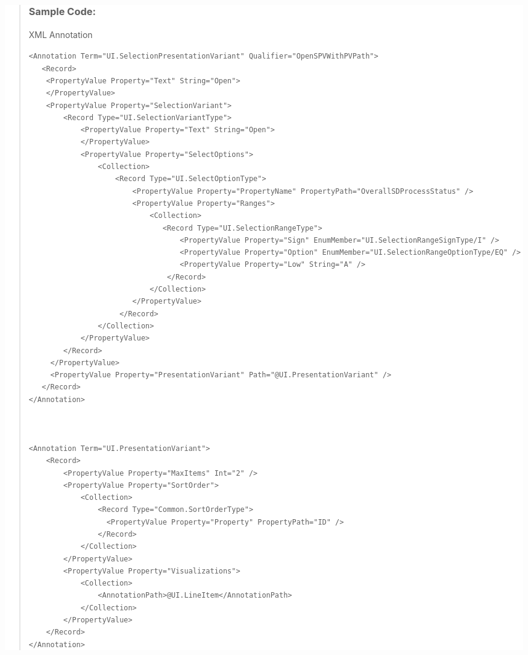 > ### Sample Code:  
> XML Annotation
> 
> ```
> <Annotation Term="UI.SelectionPresentationVariant" Qualifier="OpenSPVWithPVPath">
>    <Record>
>     <PropertyValue Property="Text" String="Open">
>     </PropertyValue>
>     <PropertyValue Property="SelectionVariant">
>         <Record Type="UI.SelectionVariantType">
>             <PropertyValue Property="Text" String="Open">
>             </PropertyValue>
>             <PropertyValue Property="SelectOptions">
>                 <Collection>
>                     <Record Type="UI.SelectOptionType">
>                         <PropertyValue Property="PropertyName" PropertyPath="OverallSDProcessStatus" />
>                         <PropertyValue Property="Ranges">
>                             <Collection>
>                                <Record Type="UI.SelectionRangeType">
>                                    <PropertyValue Property="Sign" EnumMember="UI.SelectionRangeSignType/I" />
>                                    <PropertyValue Property="Option" EnumMember="UI.SelectionRangeOptionType/EQ" />
>                                    <PropertyValue Property="Low" String="A" />
>                                 </Record>
>                             </Collection>
>                         </PropertyValue>
>                      </Record>
>                 </Collection>
>             </PropertyValue>
>         </Record>
>      </PropertyValue>
>      <PropertyValue Property="PresentationVariant" Path="@UI.PresentationVariant" />
>    </Record>
> </Annotation>
> 
>  
> 
> <Annotation Term="UI.PresentationVariant">
>     <Record>
>         <PropertyValue Property="MaxItems" Int="2" />
>         <PropertyValue Property="SortOrder">
>             <Collection>
>                 <Record Type="Common.SortOrderType">
>                   <PropertyValue Property="Property" PropertyPath="ID" />
>                 </Record>
>             </Collection>
>         </PropertyValue>
>         <PropertyValue Property="Visualizations">
>             <Collection>
>                 <AnnotationPath>@UI.LineItem</AnnotationPath>
>             </Collection>
>         </PropertyValue>
>     </Record>
> </Annotation>
> ```
